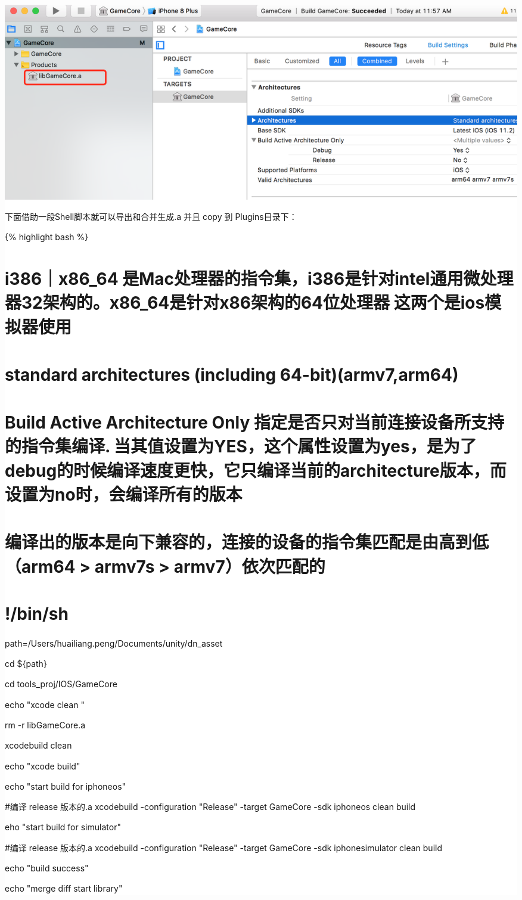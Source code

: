 ![](/img/in-post/post-cpp/cpp22.png)

下面借助一段Shell脚本就可以导出和合并生成.a 并且 copy 到 Plugins目录下：

{% highlight bash %}
#
#	i386｜x86_64 是Mac处理器的指令集，i386是针对intel通用微处理器32架构的。x86_64是针对x86架构的64位处理器 这两个是ios模拟器使用
#	standard architectures (including 64-bit)(armv7,arm64)
#	Build Active Architecture Only  指定是否只对当前连接设备所支持的指令集编译. 当其值设置为YES，这个属性设置为yes，是为了debug的时候编译速度更快，它只编译当前的architecture版本，而设置为no时，会编译所有的版本
#	编译出的版本是向下兼容的，连接的设备的指令集匹配是由高到低（arm64 > armv7s > armv7）依次匹配的
#

# !/bin/sh

path=/Users/huailiang.peng/Documents/unity/dn_asset

cd ${path}

cd tools_proj/IOS/GameCore

echo "xcode clean "

rm -r libGameCore.a

xcodebuild clean

echo "xcode build"

echo "start build for iphoneos"

#编译 release 版本的.a
xcodebuild -configuration "Release" -target GameCore -sdk iphoneos clean build

eho "start build for simulator"

#编译 release 版本的.a
xcodebuild -configuration "Release" -target GameCore -sdk iphonesimulator clean build

echo "build success"

echo "merge diff start library"
